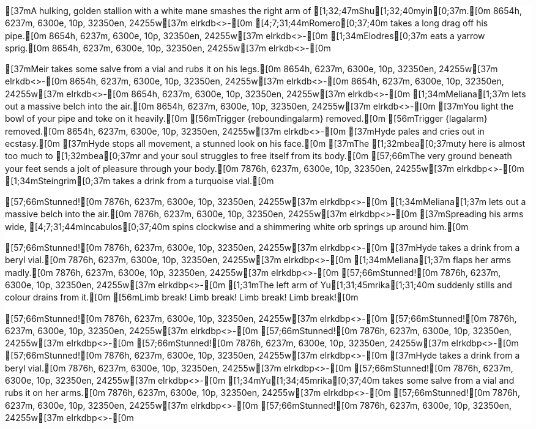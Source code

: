 [37mA hulking, golden stallion with a white mane smashes the right arm of [1;32;47mShu[1;32;40myin[0;37m.[0m
8654h, 6237m, 6300e, 10p, 32350en, 24255w[37m elrkdb<>-[0m
[4;7;31;44mRomero[0;37;40m takes a long drag off his pipe.[0m
8654h, 6237m, 6300e, 10p, 32350en, 24255w[37m elrkdb<>-[0m
[1;34mElodres[0;37m eats a yarrow sprig.[0m
8654h, 6237m, 6300e, 10p, 32350en, 24255w[37m elrkdb<>-[0m

[37mMeir takes some salve from a vial and rubs it on his legs.[0m
8654h, 6237m, 6300e, 10p, 32350en, 24255w[37m elrkdb<>-[0m
8654h, 6237m, 6300e, 10p, 32350en, 24255w[37m elrkdb<>-[0m
8654h, 6237m, 6300e, 10p, 32350en, 24255w[37m elrkdb<>-[0m
8654h, 6237m, 6300e, 10p, 32350en, 24255w[37m elrkdb<>-[0m
[1;34mMeliana[1;37m lets out a massive belch into the air.[0m
8654h, 6237m, 6300e, 10p, 32350en, 24255w[37m elrkdb<>-[0m
[37mYou light the bowl of your pipe and toke on it heavily.[0m
[56mTrigger {reboundingalarm} removed.[0m
[56mTrigger {lagalarm} removed.[0m
8654h, 6237m, 6300e, 10p, 32350en, 24255w[37m elrkdb<>-[0m
[37mHyde pales and cries out in ecstasy.[0m
[37mHyde stops all movement, a stunned look on his face.[0m
[37mThe [1;32mbea[0;37muty here is almost too much to [1;32mbea[0;37mr and your soul struggles to free itself from its body.[0m
[57;66mThe very ground beneath your feet sends a jolt of pleasure through your body.[0m
7876h, 6237m, 6300e, 10p, 32350en, 24255w[37m elrkdbp<>-[0m
[1;34mSteingrim[0;37m takes a drink from a turquoise vial.[0m

[57;66mStunned![0m
7876h, 6237m, 6300e, 10p, 32350en, 24255w[37m elrkdbp<>-[0m
[1;34mMeliana[1;37m lets out a massive belch into the air.[0m
7876h, 6237m, 6300e, 10p, 32350en, 24255w[37m elrkdbp<>-[0m
[37mSpreading his arms wide, [4;7;31;44mIncabulos[0;37;40m spins clockwise and a shimmering white orb springs up around him.[0m

[57;66mStunned![0m
7876h, 6237m, 6300e, 10p, 32350en, 24255w[37m elrkdbp<>-[0m
[37mHyde takes a drink from a beryl vial.[0m
7876h, 6237m, 6300e, 10p, 32350en, 24255w[37m elrkdbp<>-[0m
[1;34mMeliana[1;37m flaps her arms madly.[0m
7876h, 6237m, 6300e, 10p, 32350en, 24255w[37m elrkdbp<>-[0m
[57;66mStunned![0m
7876h, 6237m, 6300e, 10p, 32350en, 24255w[37m elrkdbp<>-[0m
[1;31mThe left arm of Yu[1;31;45mrika[1;31;40m suddenly stills and colour drains from it.[0m
[56mLimb break! Limb break! Limb break! Limb break![0m

[57;66mStunned![0m
7876h, 6237m, 6300e, 10p, 32350en, 24255w[37m elrkdbp<>-[0m
[57;66mStunned![0m
7876h, 6237m, 6300e, 10p, 32350en, 24255w[37m elrkdbp<>-[0m
[57;66mStunned![0m
7876h, 6237m, 6300e, 10p, 32350en, 24255w[37m elrkdbp<>-[0m
[57;66mStunned![0m
7876h, 6237m, 6300e, 10p, 32350en, 24255w[37m elrkdbp<>-[0m
[57;66mStunned![0m
7876h, 6237m, 6300e, 10p, 32350en, 24255w[37m elrkdbp<>-[0m
[37mHyde takes a drink from a beryl vial.[0m
7876h, 6237m, 6300e, 10p, 32350en, 24255w[37m elrkdbp<>-[0m
[57;66mStunned![0m
7876h, 6237m, 6300e, 10p, 32350en, 24255w[37m elrkdbp<>-[0m
[1;34mYu[1;34;45mrika[0;37;40m takes some salve from a vial and rubs it on her arms.[0m
7876h, 6237m, 6300e, 10p, 32350en, 24255w[37m elrkdbp<>-[0m
[57;66mStunned![0m
7876h, 6237m, 6300e, 10p, 32350en, 24255w[37m elrkdbp<>-[0m
[57;66mStunned![0m
7876h, 6237m, 6300e, 10p, 32350en, 24255w[37m elrkdbp<>-[0m